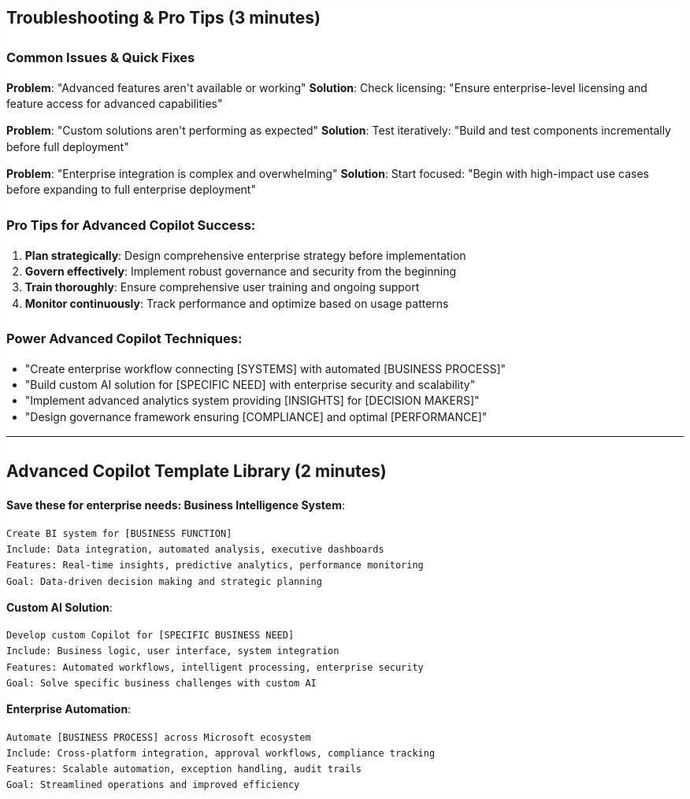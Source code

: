 ## Troubleshooting & Pro Tips (3 minutes)

### Common Issues & Quick Fixes

**Problem**: "Advanced features aren't available or working"
**Solution**: Check licensing: "Ensure enterprise-level licensing and feature access for advanced capabilities"

**Problem**: "Custom solutions aren't performing as expected"
**Solution**: Test iteratively: "Build and test components incrementally before full deployment"

**Problem**: "Enterprise integration is complex and overwhelming"
**Solution**: Start focused: "Begin with high-impact use cases before expanding to full enterprise deployment"

### Pro Tips for Advanced Copilot Success:

1. **Plan strategically**: Design comprehensive enterprise strategy before implementation
2. **Govern effectively**: Implement robust governance and security from the beginning
3. **Train thoroughly**: Ensure comprehensive user training and ongoing support
4. **Monitor continuously**: Track performance and optimize based on usage patterns

### Power Advanced Copilot Techniques:
- "Create enterprise workflow connecting [SYSTEMS] with automated [BUSINESS PROCESS]"
- "Build custom AI solution for [SPECIFIC NEED] with enterprise security and scalability"
- "Implement advanced analytics system providing [INSIGHTS] for [DECISION MAKERS]"
- "Design governance framework ensuring [COMPLIANCE] and optimal [PERFORMANCE]"

---

## Advanced Copilot Template Library (2 minutes)

**Save these for enterprise needs: Business Intelligence System**:
```
Create BI system for [BUSINESS FUNCTION]
Include: Data integration, automated analysis, executive dashboards
Features: Real-time insights, predictive analytics, performance monitoring
Goal: Data-driven decision making and strategic planning
```

**Custom AI Solution**:
```
Develop custom Copilot for [SPECIFIC BUSINESS NEED]
Include: Business logic, user interface, system integration
Features: Automated workflows, intelligent processing, enterprise security
Goal: Solve specific business challenges with custom AI
```

**Enterprise Automation**:
```
Automate [BUSINESS PROCESS] across Microsoft ecosystem
Include: Cross-platform integration, approval workflows, compliance tracking
Features: Scalable automation, exception handling, audit trails
Goal: Streamlined operations and improved efficiency
```
